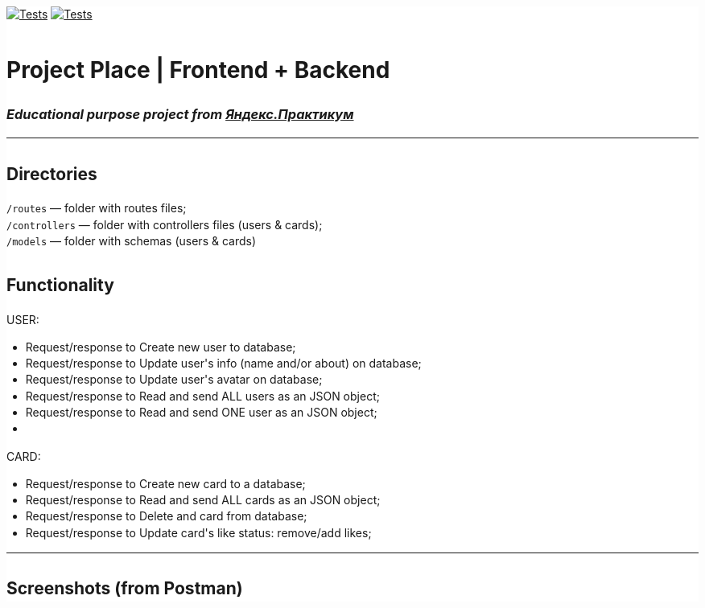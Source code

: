 [![Tests](../../actions/workflows/tests-13-sprint.yml/badge.svg)](../../actions/workflows/tests-13-sprint.yml) [![Tests](../../actions/workflows/tests-14-sprint.yml/badge.svg)](../../actions/workflows/tests-14-sprint.yml)
# Project Place | Frontend + Backend


### *Educational purpose project from [Яндекс.Практикум](https://practicum.yandex.ru/web/)*

<hr>

## Directories

`/routes` — folder with routes files;  
`/controllers` — folder with controllers files (users & cards);   
`/models` — folder with schemas (users & cards)

## Functionality
USER:
- Request/response to Create new user to database;
- Request/response to Update user's info (name and/or about) on database;
- Request/response to Update user's avatar on database;
- Request/response to Read and send ALL users as an JSON object;
- Request/response to Read and send ONE user as an JSON object;
- 
CARD:
- Request/response to Create new card to a database;
- Request/response to Read and send ALL cards as an JSON object;
- Request/response to Delete and card from database;
- Request/response to Update card's like status: remove/add likes;



<hr>

## Screenshots (from Postman)
<figure>
